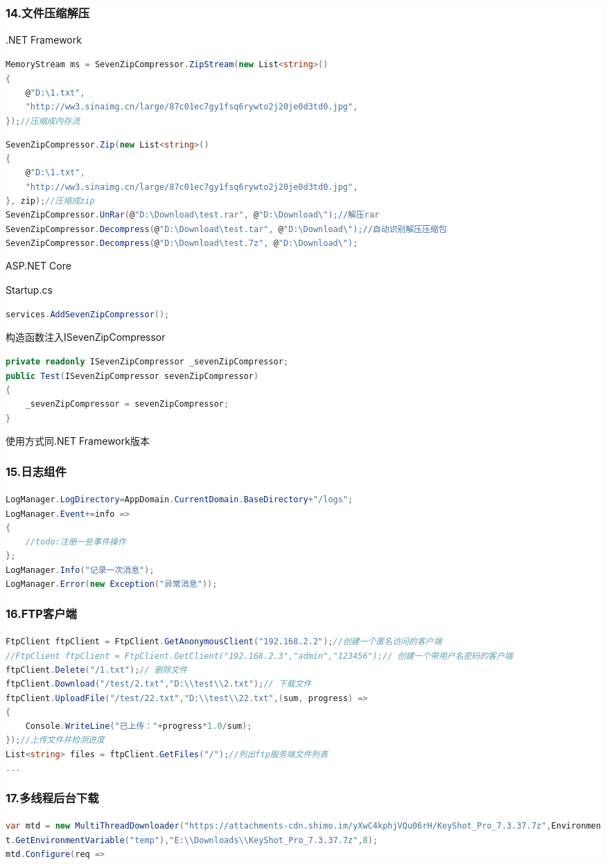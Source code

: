 ```csharp
```
### 14.文件压缩解压
.NET Framework
```csharp
MemoryStream ms = SevenZipCompressor.ZipStream(new List<string>()
{
    @"D:\1.txt",
    "http://ww3.sinaimg.cn/large/87c01ec7gy1fsq6rywto2j20je0d3td0.jpg",
});//压缩成内存流
```
```csharp
SevenZipCompressor.Zip(new List<string>()
{
    @"D:\1.txt",
    "http://ww3.sinaimg.cn/large/87c01ec7gy1fsq6rywto2j20je0d3td0.jpg",
}, zip);//压缩成zip
SevenZipCompressor.UnRar(@"D:\Download\test.rar", @"D:\Download\");//解压rar
SevenZipCompressor.Decompress(@"D:\Download\test.tar", @"D:\Download\");//自动识别解压压缩包
SevenZipCompressor.Decompress(@"D:\Download\test.7z", @"D:\Download\");
```
ASP.NET Core

Startup.cs
```csharp
services.AddSevenZipCompressor();
```
构造函数注入ISevenZipCompressor
```csharp
private readonly ISevenZipCompressor _sevenZipCompressor;
public Test(ISevenZipCompressor sevenZipCompressor)
{
    _sevenZipCompressor = sevenZipCompressor;
}
```
使用方式同.NET Framework版本
### 15.日志组件
```csharp
LogManager.LogDirectory=AppDomain.CurrentDomain.BaseDirectory+"/logs";
LogManager.Event+=info =>
{
    //todo:注册一些事件操作
};
LogManager.Info("记录一次消息");
LogManager.Error(new Exception("异常消息"));
```
### 16.FTP客户端
```csharp
FtpClient ftpClient = FtpClient.GetAnonymousClient("192.168.2.2");//创建一个匿名访问的客户端
//FtpClient ftpClient = FtpClient.GetClient("192.168.2.3","admin","123456");// 创建一个带用户名密码的客户端
ftpClient.Delete("/1.txt");// 删除文件
ftpClient.Download("/test/2.txt","D:\\test\\2.txt");// 下载文件
ftpClient.UploadFile("/test/22.txt","D:\\test\\22.txt",(sum, progress) =>
{
    Console.WriteLine("已上传："+progress*1.0/sum);
});//上传文件并检测进度
List<string> files = ftpClient.GetFiles("/");//列出ftp服务端文件列表
...
```
### 17.多线程后台下载
```csharp
var mtd = new MultiThreadDownloader("https://attachments-cdn.shimo.im/yXwC4kphjVQu06rH/KeyShot_Pro_7.3.37.7z",Environment.GetEnvironmentVariable("temp"),"E:\\Downloads\\KeyShot_Pro_7.3.37.7z",8);
mtd.Configure(req =>
```